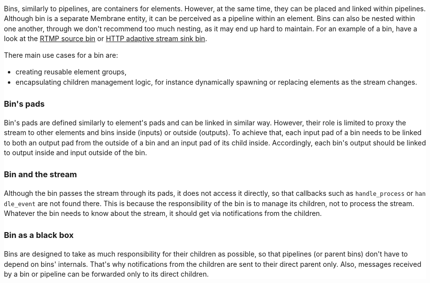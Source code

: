 Bins, similarly to pipelines, are containers for elements. However, at the same time, they can be placed and linked within pipelines. Although bin is a separate Membrane entity, it can be perceived as a pipeline within an element. Bins can also be nested within one another, through we don't recommend too much nesting, as it may end up hard to maintain. For an example of a bin, have a look at the [RTMP source bin](https://github.com/membraneframework/membrane_rtmp_plugin/blob/master/lib/membrane_rtmp_plugin/rtmp/source/bin.ex) or [HTTP adaptive stream sink bin](https://github.com/membraneframework/membrane_http_adaptive_stream_plugin/blob/master/lib/membrane_http_adaptive_stream/sink_bin.ex).

There main use cases for a bin are:
- creating reusable element groups,
- encapsulating children management logic, for instance dynamically spawning or replacing elements as the stream changes.

### Bin's pads

Bin's pads are defined similarly to element's pads and can be linked in similar way. However, their role is limited to proxy the stream to other elements and bins inside (inputs) or outside (outputs). To achieve that, each input pad of a bin needs to be linked to both an output pad from the outside of a bin and an input pad of its child inside. Accordingly, each bin's output should be linked to output inside and input outside of the bin.

### Bin and the stream

Although the bin passes the stream through its pads, it does not access it directly, so that callbacks such as `handle_process` or `handle_event` are not found there. This is because the responsibility of the bin is to manage its children, not to process the stream. Whatever the bin needs to know about the stream, it should get via notifications from the children.

### Bin as a black box

Bins are designed to take as much responsibility for their children as possible, so that pipelines (or parent bins) don't have to depend on bins' internals. That's why notifications from the children are sent to their direct parent only. Also, messages received by a bin or pipeline can be forwarded only to its direct children.
